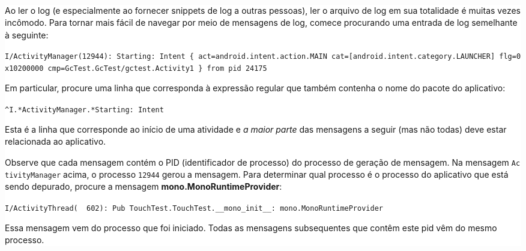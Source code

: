 Ao ler o log (e especialmente ao fornecer snippets de log a outras pessoas), ler o arquivo de log em sua totalidade é muitas vezes incômodo.
Para tornar mais fácil de navegar por meio de mensagens de log, comece procurando uma entrada de log semelhante à seguinte:

```shell
I/ActivityManager(12944): Starting: Intent { act=android.intent.action.MAIN cat=[android.intent.category.LAUNCHER] flg=0x10200000 cmp=GcTest.GcTest/gctest.Activity1 } from pid 24175
```

Em particular, procure uma linha que corresponda à expressão regular que também contenha o nome do pacote do aplicativo:

```shell
^I.*ActivityManager.*Starting: Intent
```

Esta é a linha que corresponde ao início de uma atividade e *a maior parte* das mensagens a seguir (mas não todas) deve estar relacionada ao aplicativo.

Observe que cada mensagem contém o PID (identificador de processo) do processo de geração de mensagem. Na mensagem `ActivityManager` acima, o processo `12944` gerou a mensagem. Para determinar qual processo é o processo do aplicativo que está sendo depurado, procure a mensagem **mono.MonoRuntimeProvider**: 

```shell
I/ActivityThread(  602): Pub TouchTest.TouchTest.__mono_init__: mono.MonoRuntimeProvider
```

Essa mensagem vem do processo que foi iniciado. Todas as mensagens subsequentes que contêm este pid vêm do mesmo processo.
